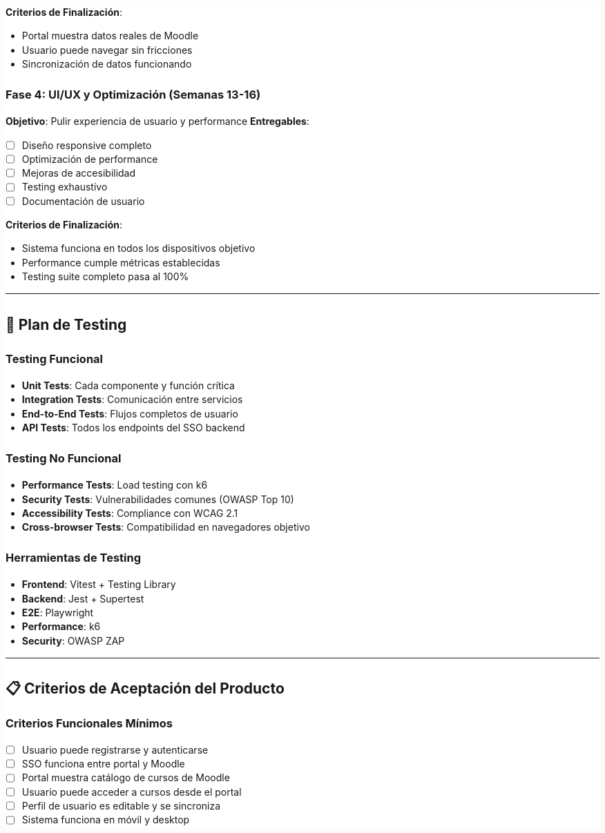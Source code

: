**Criterios de Finalización**:
- Portal muestra datos reales de Moodle
- Usuario puede navegar sin fricciones
- Sincronización de datos funcionando

### Fase 4: UI/UX y Optimización (Semanas 13-16)
**Objetivo**: Pulir experiencia de usuario y performance
**Entregables**:
- [ ] Diseño responsive completo
- [ ] Optimización de performance
- [ ] Mejoras de accesibilidad
- [ ] Testing exhaustivo
- [ ] Documentación de usuario

**Criterios de Finalización**:
- Sistema funciona en todos los dispositivos objetivo
- Performance cumple métricas establecidas
- Testing suite completo pasa al 100%

---

## 🧪 Plan de Testing

### Testing Funcional
- **Unit Tests**: Cada componente y función crítica
- **Integration Tests**: Comunicación entre servicios
- **End-to-End Tests**: Flujos completos de usuario
- **API Tests**: Todos los endpoints del SSO backend

### Testing No Funcional
- **Performance Tests**: Load testing con k6
- **Security Tests**: Vulnerabilidades comunes (OWASP Top 10)
- **Accessibility Tests**: Compliance con WCAG 2.1
- **Cross-browser Tests**: Compatibilidad en navegadores objetivo

### Herramientas de Testing
- **Frontend**: Vitest + Testing Library
- **Backend**: Jest + Supertest
- **E2E**: Playwright
- **Performance**: k6
- **Security**: OWASP ZAP

---

## 📋 Criterios de Aceptación del Producto

### Criterios Funcionales Mínimos
- [ ] Usuario puede registrarse y autenticarse
- [ ] SSO funciona entre portal y Moodle
- [ ] Portal muestra catálogo de cursos de Moodle
- [ ] Usuario puede acceder a cursos desde el portal
- [ ] Perfil de usuario es editable y se sincroniza
- [ ] Sistema funciona en móvil y desktop
